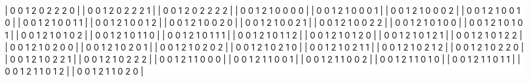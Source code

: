   | 0 0 1 2 0 2 2 2 0 | 
  | 0 0 1 2 0 2 2 2 1 | 
  | 0 0 1 2 0 2 2 2 2 | 
  | 0 0 1 2 1 0 0 0 0 | 
  | 0 0 1 2 1 0 0 0 1 | 
  | 0 0 1 2 1 0 0 0 2 | 
  | 0 0 1 2 1 0 0 1 0 | 
  | 0 0 1 2 1 0 0 1 1 | 
  | 0 0 1 2 1 0 0 1 2 | 
  | 0 0 1 2 1 0 0 2 0 | 
  | 0 0 1 2 1 0 0 2 1 | 
  | 0 0 1 2 1 0 0 2 2 | 
  | 0 0 1 2 1 0 1 0 0 | 
  | 0 0 1 2 1 0 1 0 1 | 
  | 0 0 1 2 1 0 1 0 2 | 
  | 0 0 1 2 1 0 1 1 0 | 
  | 0 0 1 2 1 0 1 1 1 | 
  | 0 0 1 2 1 0 1 1 2 | 
  | 0 0 1 2 1 0 1 2 0 | 
  | 0 0 1 2 1 0 1 2 1 | 
  | 0 0 1 2 1 0 1 2 2 | 
  | 0 0 1 2 1 0 2 0 0 | 
  | 0 0 1 2 1 0 2 0 1 | 
  | 0 0 1 2 1 0 2 0 2 | 
  | 0 0 1 2 1 0 2 1 0 | 
  | 0 0 1 2 1 0 2 1 1 | 
  | 0 0 1 2 1 0 2 1 2 | 
  | 0 0 1 2 1 0 2 2 0 | 
  | 0 0 1 2 1 0 2 2 1 | 
  | 0 0 1 2 1 0 2 2 2 | 
  | 0 0 1 2 1 1 0 0 0 | 
  | 0 0 1 2 1 1 0 0 1 | 
  | 0 0 1 2 1 1 0 0 2 | 
  | 0 0 1 2 1 1 0 1 0 | 
  | 0 0 1 2 1 1 0 1 1 | 
  | 0 0 1 2 1 1 0 1 2 | 
  | 0 0 1 2 1 1 0 2 0 | 